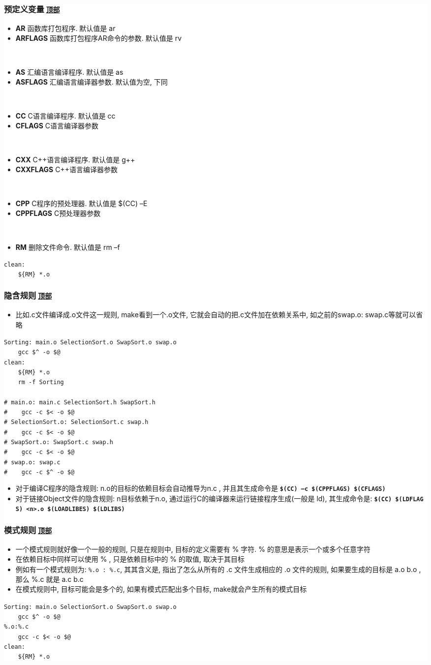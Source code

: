 
### 预定义变量 [`顶部`](#user-content-目录)
* **AR** 函数库打包程序. 默认值是 ar
* **ARFLAGS** 函数库打包程序AR命令的参数. 默认值是 rv

<br>

* **AS** 汇编语言编译程序. 默认值是 as
* **ASFLAGS** 汇编语言编译器参数. 默认值为空, 下同

<br>

* **CC** C语言编译程序. 默认值是 cc
* **CFLAGS** C语言编译器参数

<br>

* **CXX** C++语言编译程序. 默认值是 g++
* **CXXFLAGS** C++语言编译器参数

<br>

* **CPP** C程序的预处理器. 默认值是 $(CC) –E
* **CPPFLAGS** C预处理器参数

<br>

* **RM** 删除文件命令. 默认值是 rm –f
```make
clean:
	${RM} *.o
```

### 隐含规则 [`顶部`](#user-content-目录)
* 比如.c文件编译成.o文件这一规则, make看到一个.o文件, 它就会自动的把.c文件加在依赖关系中, 如之前的swap.o: swap.c等就可以省略
```make
Sorting: main.o SelectionSort.o SwapSort.o swap.o
	gcc $^ -o $@
clean:
	${RM} *.o
	rm -f Sorting

# main.o: main.c SelectionSort.h SwapSort.h
# 	 gcc -c $< -o $@
# SelectionSort.o: SelectionSort.c swap.h
# 	 gcc -c $< -o $@
# SwapSort.o: SwapSort.c swap.h
# 	 gcc -c $< -o $@
# swap.o: swap.c
#  	 gcc -c $^ -o $@
```
* 对于编译C程序的隐含规则: n.o的目标的依赖目标会自动推导为n.c , 并且其生成命令是 **`$(CC) –c $(CPPFLAGS) $(CFLAGS) `**
* 对于链接Object文件的隐含规则: n目标依赖于n.o, 通过运行C的编译器来运行链接程序生成(一般是 ld),  其生成命令是: **`$(CC) $(LDFLAGS) <n>.o $(LOADLIBES) $(LDLIBS)`**

### 模式规则 [`顶部`](#user-content-目录)
* 一个模式规则就好像一个一般的规则, 只是在规则中, 目标的定义需要有 % 字符. % 的意思是表示一个或多个任意字符
* 在依赖目标中同样可以使用 % ,  只是依赖目标中的 % 的取值, 取决于其目标
* 例如有一个模式规则为: `%.o : %.c`, 其其含义是, 指出了怎么从所有的 .c 文件生成相应的 .o 文件的规则, 如果要生成的目标是 a.o b.o , 那么 %.c 就是 a.c b.c
* 在模式规则中, 目标可能会是多个的, 如果有模式匹配出多个目标, make就会产生所有的模式目标
```make
Sorting: main.o SelectionSort.o SwapSort.o swap.o
	gcc $^ -o $@
%.o:%.c
	gcc -c $< -o $@
clean:
	${RM} *.o
```
